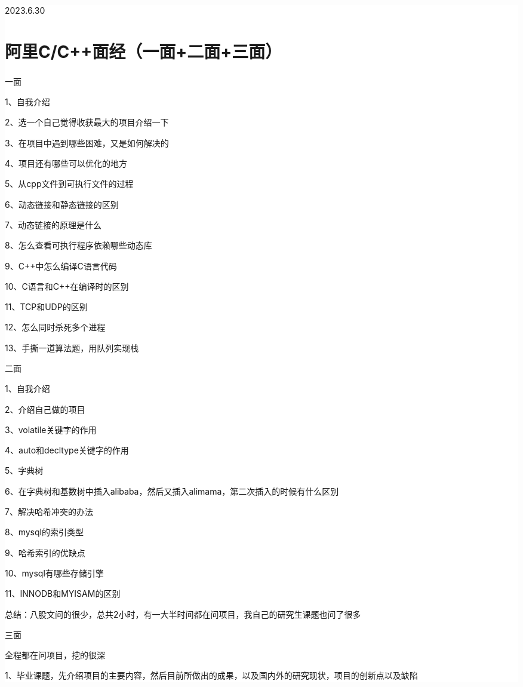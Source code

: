 2023.6.30

# 阿里C/C++面经（一面+二面+三面）

一面

1、自我介绍

2、选一个自己觉得收获最大的项目介绍一下

3、在项目中遇到哪些困难，又是如何解决的

4、项目还有哪些可以优化的地方

5、从cpp文件到可执行文件的过程

6、动态链接和静态链接的区别

7、动态链接的原理是什么

8、怎么查看可执行程序依赖哪些动态库

9、C++中怎么编译C语言代码

10、C语言和C++在编译时的区别

11、TCP和UDP的区别

12、怎么同时杀死多个进程

13、手撕一道算法题，用队列实现栈

二面

1、自我介绍

2、介绍自己做的项目

3、volatile关键字的作用

4、auto和decltype关键字的作用

5、字典树

6、在字典树和基数树中插入alibaba，然后又插入alimama，第二次插入的时候有什么区别

7、解决哈希冲突的办法

8、mysql的索引类型

9、哈希索引的优缺点

10、mysql有哪些存储引擎

11、INNODB和MYISAM的区别

总结：八股文问的很少，总共2小时，有一大半时间都在问项目，我自己的研究生课题也问了很多

三面

全程都在问项目，挖的很深

1、毕业课题，先介绍项目的主要内容，然后目前所做出的成果，以及国内外的研究现状，项目的创新点以及缺陷
